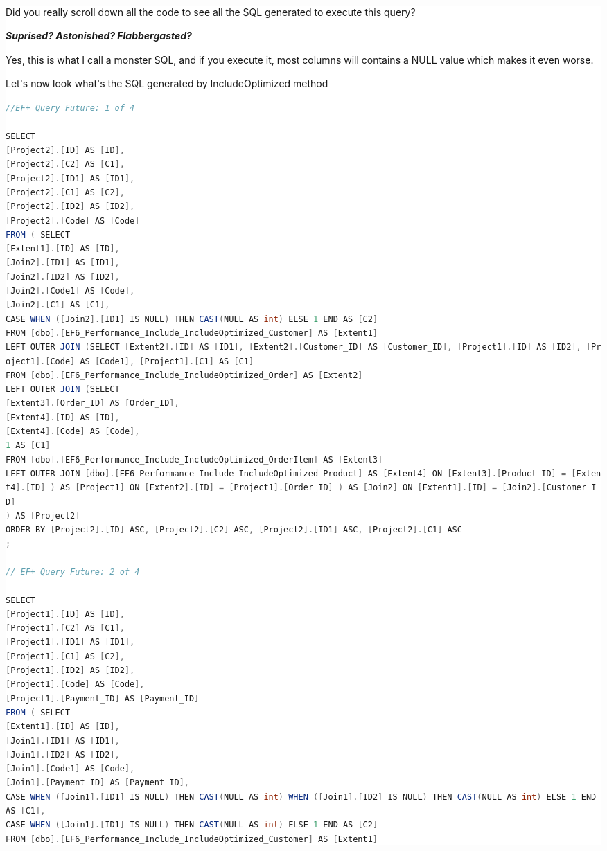 ```csharp
```

Did you really scroll down all the code to see all the SQL generated to execute this query?

***Suprised? Astonished? Flabbergasted?***

Yes, this is what I call a monster SQL, and if you execute it, most columns will contains a NULL value which makes it even worse.

Let's now look what's the SQL generated by IncludeOptimized method


```csharp
//EF+ Query Future: 1 of 4

SELECT
[Project2].[ID] AS [ID],
[Project2].[C2] AS [C1],
[Project2].[ID1] AS [ID1],
[Project2].[C1] AS [C2],
[Project2].[ID2] AS [ID2],
[Project2].[Code] AS [Code]
FROM ( SELECT
[Extent1].[ID] AS [ID],
[Join2].[ID1] AS [ID1],
[Join2].[ID2] AS [ID2],
[Join2].[Code1] AS [Code],
[Join2].[C1] AS [C1],
CASE WHEN ([Join2].[ID1] IS NULL) THEN CAST(NULL AS int) ELSE 1 END AS [C2]
FROM [dbo].[EF6_Performance_Include_IncludeOptimized_Customer] AS [Extent1]
LEFT OUTER JOIN (SELECT [Extent2].[ID] AS [ID1], [Extent2].[Customer_ID] AS [Customer_ID], [Project1].[ID] AS [ID2], [Project1].[Code] AS [Code1], [Project1].[C1] AS [C1]
FROM [dbo].[EF6_Performance_Include_IncludeOptimized_Order] AS [Extent2]
LEFT OUTER JOIN (SELECT
[Extent3].[Order_ID] AS [Order_ID],
[Extent4].[ID] AS [ID],
[Extent4].[Code] AS [Code],
1 AS [C1]
FROM [dbo].[EF6_Performance_Include_IncludeOptimized_OrderItem] AS [Extent3]
LEFT OUTER JOIN [dbo].[EF6_Performance_Include_IncludeOptimized_Product] AS [Extent4] ON [Extent3].[Product_ID] = [Extent4].[ID] ) AS [Project1] ON [Extent2].[ID] = [Project1].[Order_ID] ) AS [Join2] ON [Extent1].[ID] = [Join2].[Customer_ID]
) AS [Project2]
ORDER BY [Project2].[ID] ASC, [Project2].[C2] ASC, [Project2].[ID1] ASC, [Project2].[C1] ASC
;

// EF+ Query Future: 2 of 4

SELECT
[Project1].[ID] AS [ID],
[Project1].[C2] AS [C1],
[Project1].[ID1] AS [ID1],
[Project1].[C1] AS [C2],
[Project1].[ID2] AS [ID2],
[Project1].[Code] AS [Code],
[Project1].[Payment_ID] AS [Payment_ID]
FROM ( SELECT
[Extent1].[ID] AS [ID],
[Join1].[ID1] AS [ID1],
[Join1].[ID2] AS [ID2],
[Join1].[Code1] AS [Code],
[Join1].[Payment_ID] AS [Payment_ID],
CASE WHEN ([Join1].[ID1] IS NULL) THEN CAST(NULL AS int) WHEN ([Join1].[ID2] IS NULL) THEN CAST(NULL AS int) ELSE 1 END AS [C1],
CASE WHEN ([Join1].[ID1] IS NULL) THEN CAST(NULL AS int) ELSE 1 END AS [C2]
FROM [dbo].[EF6_Performance_Include_IncludeOptimized_Customer] AS [Extent1]
```